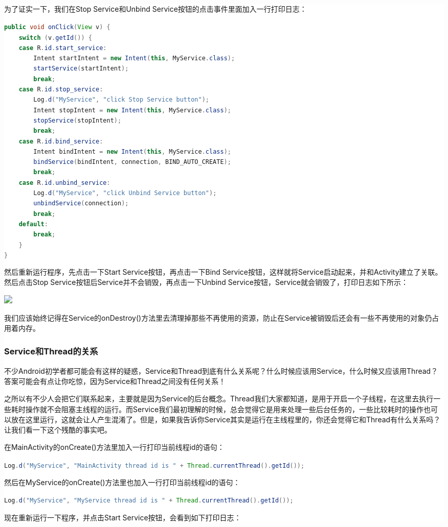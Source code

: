 为了证实一下，我们在Stop Service和Unbind Service按钮的点击事件里面加入一行打印日志：
```java
public void onClick(View v) {  
    switch (v.getId()) {  
    case R.id.start_service:  
        Intent startIntent = new Intent(this, MyService.class);  
        startService(startIntent);  
        break;  
    case R.id.stop_service:  
        Log.d("MyService", "click Stop Service button");  
        Intent stopIntent = new Intent(this, MyService.class);  
        stopService(stopIntent);  
        break;  
    case R.id.bind_service:  
        Intent bindIntent = new Intent(this, MyService.class);  
        bindService(bindIntent, connection, BIND_AUTO_CREATE);  
        break;  
    case R.id.unbind_service:  
        Log.d("MyService", "click Unbind Service button");  
        unbindService(connection);  
        break;  
    default:  
        break;  
    }  
}  
```

然后重新运行程序，先点击一下Start Service按钮，再点击一下Bind Service按钮，这样就将Service启动起来，并和Activity建立了关联。然后点击Stop Service按钮后Service并不会销毁，再点击一下Unbind Service按钮，Service就会销毁了，打印日志如下所示：

![](/images/categories/android/android_notes/042/7.jpg)

我们应该始终记得在Service的onDestroy()方法里去清理掉那些不再使用的资源，防止在Service被销毁后还会有一些不再使用的对象仍占用着内存。

### Service和Thread的关系

不少Android初学者都可能会有这样的疑惑，Service和Thread到底有什么关系呢？什么时候应该用Service，什么时候又应该用Thread？答案可能会有点让你吃惊，因为Service和Thread之间没有任何关系！

之所以有不少人会把它们联系起来，主要就是因为Service的后台概念。Thread我们大家都知道，是用于开启一个子线程，在这里去执行一些耗时操作就不会阻塞主线程的运行。而Service我们最初理解的时候，总会觉得它是用来处理一些后台任务的，一些比较耗时的操作也可以放在这里运行，这就会让人产生混淆了。但是，如果我告诉你Service其实是运行在主线程里的，你还会觉得它和Thread有什么关系吗？让我们看一下这个残酷的事实吧。

在MainActivity的onCreate()方法里加入一行打印当前线程id的语句：

```java
Log.d("MyService", "MainActivity thread id is " + Thread.currentThread().getId());  
```

然后在MyService的onCreate()方法里也加入一行打印当前线程id的语句：

```java
Log.d("MyService", "MyService thread id is " + Thread.currentThread().getId());  
```

现在重新运行一下程序，并点击Start Service按钮，会看到如下打印日志：
